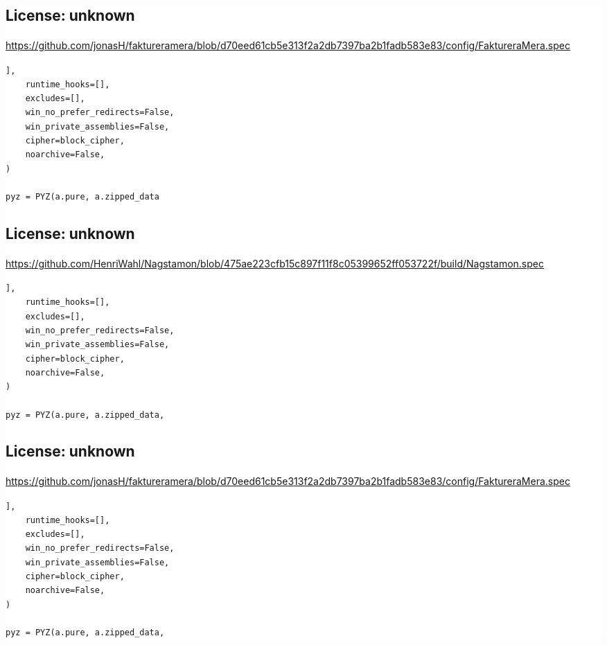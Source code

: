 
## License: unknown
https://github.com/jonasH/faktureramera/blob/d70eed61cb5e313f2a2db7397ba2b1fadb583e83/config/FaktureraMera.spec

```
],
    runtime_hooks=[],
    excludes=[],
    win_no_prefer_redirects=False,
    win_private_assemblies=False,
    cipher=block_cipher,
    noarchive=False,
)

pyz = PYZ(a.pure, a.zipped_data
```


## License: unknown
https://github.com/HenriWahl/Nagstamon/blob/475ae223cfb15c897f11f8c05399652ff053722f/build/Nagstamon.spec

```
],
    runtime_hooks=[],
    excludes=[],
    win_no_prefer_redirects=False,
    win_private_assemblies=False,
    cipher=block_cipher,
    noarchive=False,
)

pyz = PYZ(a.pure, a.zipped_data,
```


## License: unknown
https://github.com/jonasH/faktureramera/blob/d70eed61cb5e313f2a2db7397ba2b1fadb583e83/config/FaktureraMera.spec

```
],
    runtime_hooks=[],
    excludes=[],
    win_no_prefer_redirects=False,
    win_private_assemblies=False,
    cipher=block_cipher,
    noarchive=False,
)

pyz = PYZ(a.pure, a.zipped_data,
```
